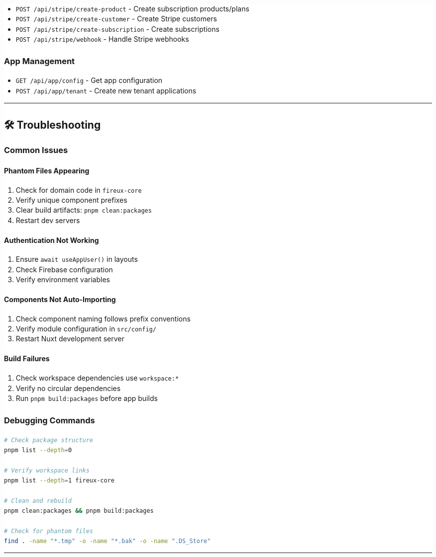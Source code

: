 - `POST /api/stripe/create-product` - Create subscription products/plans
- `POST /api/stripe/create-customer` - Create Stripe customers
- `POST /api/stripe/create-subscription` - Create subscriptions
- `POST /api/stripe/webhook` - Handle Stripe webhooks

### App Management

- `GET /api/app/config` - Get app configuration
- `POST /api/app/tenant` - Create new tenant applications

---

## 🛠️ Troubleshooting

### Common Issues

#### Phantom Files Appearing

1. Check for domain code in `fireux-core`
2. Verify unique component prefixes
3. Clear build artifacts: `pnpm clean:packages`
4. Restart dev servers

#### Authentication Not Working

1. Ensure `await useAppUser()` in layouts
2. Check Firebase configuration
3. Verify environment variables

#### Components Not Auto-Importing

1. Check component naming follows prefix conventions
2. Verify module configuration in `src/config/`
3. Restart Nuxt development server

#### Build Failures

1. Check workspace dependencies use `workspace:*`
2. Verify no circular dependencies
3. Run `pnpm build:packages` before app builds

### Debugging Commands

```bash
# Check package structure
pnpm list --depth=0

# Verify workspace links
pnpm list --depth=1 fireux-core

# Clean and rebuild
pnpm clean:packages && pnpm build:packages

# Check for phantom files
find . -name "*.tmp" -o -name "*.bak" -o -name ".DS_Store"
```

---